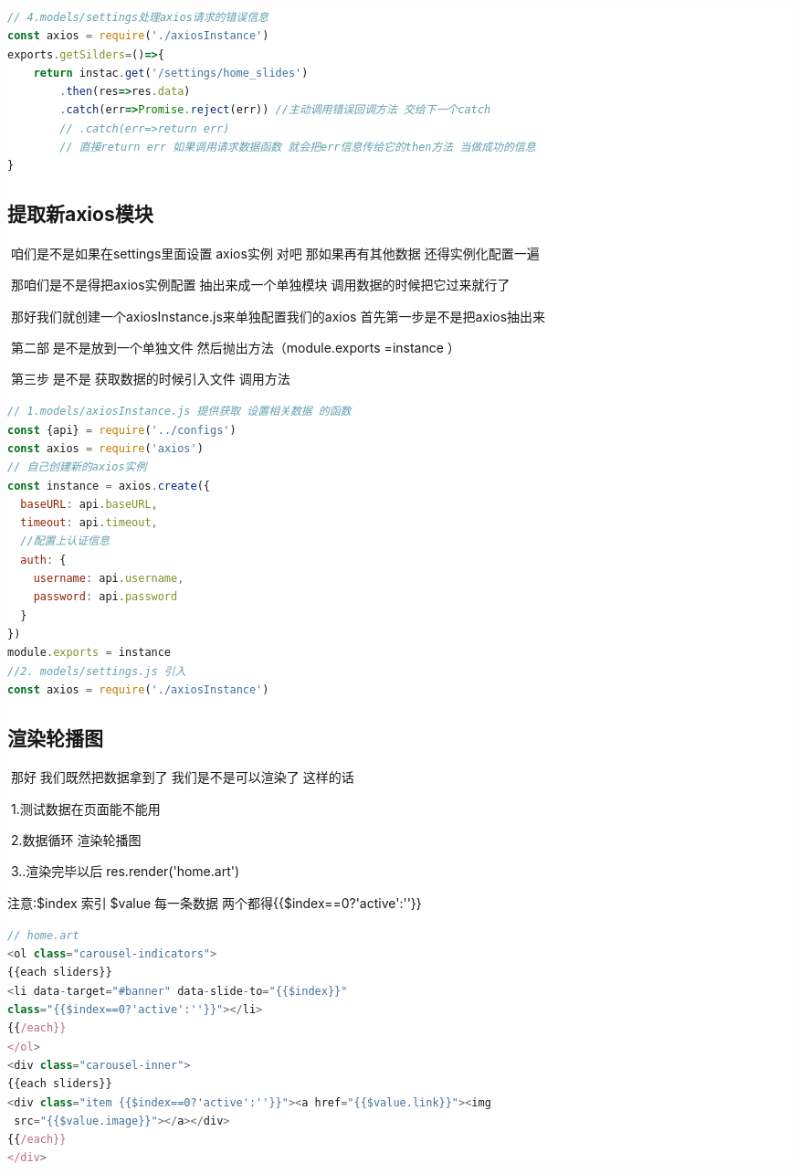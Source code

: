 ```js
// 4.models/settings处理axios请求的错误信息
const axios = require('./axiosInstance')
exports.getSilders=()=>{
    return instac.get('/settings/home_slides')
    	.then(res=>res.data)
    	.catch(err=>Promise.reject(err)) //主动调用错误回调方法 交给下一个catch
    	// .catch(err=>return err) 
    	// 直接return err 如果调用请求数据函数 就会把err信息传给它的then方法 当做成功的信息 
}
```

## 提取新axios模块 

​	咱们是不是如果在settings里面设置 axios实例 对吧 那如果再有其他数据 还得实例化配置一遍

​	那咱们是不是得把axios实例配置 抽出来成一个单独模块  调用数据的时候把它过来就行了

​	那好我们就创建一个axiosInstance.js来单独配置我们的axios  首先第一步是不是把axios抽出来

​	第二部 是不是放到一个单独文件 然后抛出方法（module.exports =instance ） 

​	 第三步 是不是 获取数据的时候引入文件  调用方法

```js
// 1.models/axiosInstance.js 提供获取 设置相关数据 的函数
const {api} = require('../configs')
const axios = require('axios')
// 自己创建新的axios实例
const instance = axios.create({
  baseURL: api.baseURL,
  timeout: api.timeout,
  //配置上认证信息
  auth: {
    username: api.username,
    password: api.password
  }
})
module.exports = instance
//2. models/settings.js 引入
const axios = require('./axiosInstance')
```

## 渲染轮播图

​	那好 我们既然把数据拿到了 我们是不是可以渲染了   这样的话 

​	1.测试数据在页面能不能用

​	2.数据循环 渲染轮播图

​	3..渲染完毕以后  res.render('home.art')

注意:$index 索引  $value 每一条数据   两个都得{{$index==0?'active':''}}

```js
// home.art
<ol class="carousel-indicators">
{{each sliders}}
<li data-target="#banner" data-slide-to="{{$index}}" 
class="{{$index==0?'active':''}}"></li>
{{/each}}
</ol>
<div class="carousel-inner">
{{each sliders}}
<div class="item {{$index==0?'active':''}}"><a href="{{$value.link}}"><img
 src="{{$value.image}}"></a></div>
{{/each}}
</div>
```